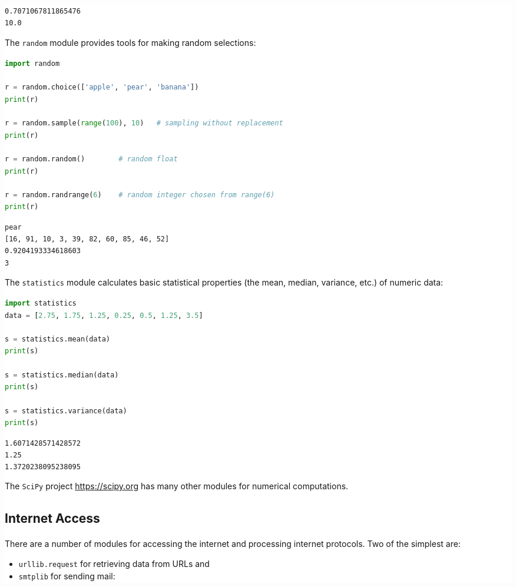     0.7071067811865476
    10.0


The `random` module provides tools for making random selections:


```python
import random

r = random.choice(['apple', 'pear', 'banana'])
print(r)

r = random.sample(range(100), 10)   # sampling without replacement
print(r)

r = random.random()        # random float
print(r)

r = random.randrange(6)    # random integer chosen from range(6)
print(r)
```

    pear
    [16, 91, 10, 3, 39, 82, 60, 85, 46, 52]
    0.9204193334618603
    3


The `statistics` module calculates basic statistical properties (the mean, median, variance, etc.) of numeric data:


```python
import statistics
data = [2.75, 1.75, 1.25, 0.25, 0.5, 1.25, 3.5]

s = statistics.mean(data)
print(s)

s = statistics.median(data)
print(s)

s = statistics.variance(data)
print(s)
```

    1.6071428571428572
    1.25
    1.3720238095238095


The `SciPy` project <https://scipy.org> has many other modules for numerical computations.

## Internet Access

There are a number of modules for accessing the internet and processing internet protocols. Two of the simplest are:
- `urllib.request` for retrieving data from URLs and
- `smtplib` for sending mail:

